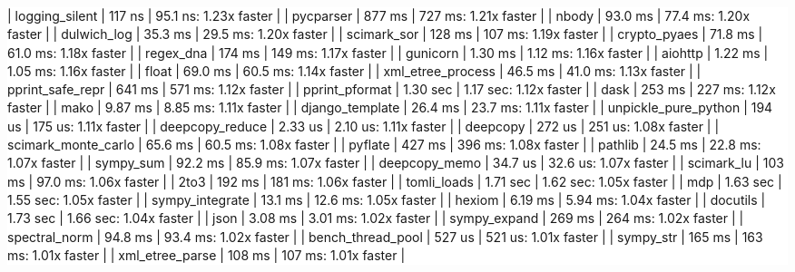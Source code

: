 | logging_silent           | 117 ns                                                 | 95.1 ns: 1.23x faster                                                  |
| pycparser                | 877 ms                                                 | 727 ms: 1.21x faster                                                   |
| nbody                    | 93.0 ms                                                | 77.4 ms: 1.20x faster                                                  |
| dulwich_log              | 35.3 ms                                                | 29.5 ms: 1.20x faster                                                  |
| scimark_sor              | 128 ms                                                 | 107 ms: 1.19x faster                                                   |
| crypto_pyaes             | 71.8 ms                                                | 61.0 ms: 1.18x faster                                                  |
| regex_dna                | 174 ms                                                 | 149 ms: 1.17x faster                                                   |
| gunicorn                 | 1.30 ms                                                | 1.12 ms: 1.16x faster                                                  |
| aiohttp                  | 1.22 ms                                                | 1.05 ms: 1.16x faster                                                  |
| float                    | 69.0 ms                                                | 60.5 ms: 1.14x faster                                                  |
| xml_etree_process        | 46.5 ms                                                | 41.0 ms: 1.13x faster                                                  |
| pprint_safe_repr         | 641 ms                                                 | 571 ms: 1.12x faster                                                   |
| pprint_pformat           | 1.30 sec                                               | 1.17 sec: 1.12x faster                                                 |
| dask                     | 253 ms                                                 | 227 ms: 1.12x faster                                                   |
| mako                     | 9.87 ms                                                | 8.85 ms: 1.11x faster                                                  |
| django_template          | 26.4 ms                                                | 23.7 ms: 1.11x faster                                                  |
| unpickle_pure_python     | 194 us                                                 | 175 us: 1.11x faster                                                   |
| deepcopy_reduce          | 2.33 us                                                | 2.10 us: 1.11x faster                                                  |
| deepcopy                 | 272 us                                                 | 251 us: 1.08x faster                                                   |
| scimark_monte_carlo      | 65.6 ms                                                | 60.5 ms: 1.08x faster                                                  |
| pyflate                  | 427 ms                                                 | 396 ms: 1.08x faster                                                   |
| pathlib                  | 24.5 ms                                                | 22.8 ms: 1.07x faster                                                  |
| sympy_sum                | 92.2 ms                                                | 85.9 ms: 1.07x faster                                                  |
| deepcopy_memo            | 34.7 us                                                | 32.6 us: 1.07x faster                                                  |
| scimark_lu               | 103 ms                                                 | 97.0 ms: 1.06x faster                                                  |
| 2to3                     | 192 ms                                                 | 181 ms: 1.06x faster                                                   |
| tomli_loads              | 1.71 sec                                               | 1.62 sec: 1.05x faster                                                 |
| mdp                      | 1.63 sec                                               | 1.55 sec: 1.05x faster                                                 |
| sympy_integrate          | 13.1 ms                                                | 12.6 ms: 1.05x faster                                                  |
| hexiom                   | 6.19 ms                                                | 5.94 ms: 1.04x faster                                                  |
| docutils                 | 1.73 sec                                               | 1.66 sec: 1.04x faster                                                 |
| json                     | 3.08 ms                                                | 3.01 ms: 1.02x faster                                                  |
| sympy_expand             | 269 ms                                                 | 264 ms: 1.02x faster                                                   |
| spectral_norm            | 94.8 ms                                                | 93.4 ms: 1.02x faster                                                  |
| bench_thread_pool        | 527 us                                                 | 521 us: 1.01x faster                                                   |
| sympy_str                | 165 ms                                                 | 163 ms: 1.01x faster                                                   |
| xml_etree_parse          | 108 ms                                                 | 107 ms: 1.01x faster                                                   |